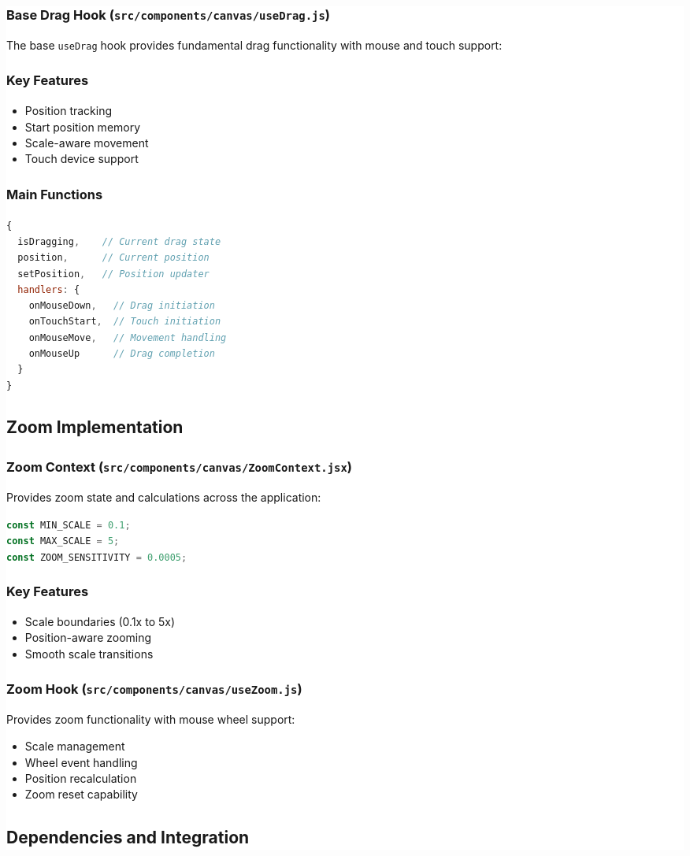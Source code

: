 ### Base Drag Hook (`src/components/canvas/useDrag.js`)

The base `useDrag` hook provides fundamental drag functionality with mouse and touch support:

### Key Features
- Position tracking
- Start position memory
- Scale-aware movement
- Touch device support

### Main Functions
```javascript
{
  isDragging,    // Current drag state
  position,      // Current position
  setPosition,   // Position updater
  handlers: {
    onMouseDown,   // Drag initiation
    onTouchStart,  // Touch initiation
    onMouseMove,   // Movement handling
    onMouseUp      // Drag completion
  }
}
```

## Zoom Implementation

### Zoom Context (`src/components/canvas/ZoomContext.jsx`)
Provides zoom state and calculations across the application:

```javascript
const MIN_SCALE = 0.1;
const MAX_SCALE = 5;
const ZOOM_SENSITIVITY = 0.0005;
```

### Key Features
- Scale boundaries (0.1x to 5x)
- Position-aware zooming
- Smooth scale transitions

### Zoom Hook (`src/components/canvas/useZoom.js`)
Provides zoom functionality with mouse wheel support:
- Scale management
- Wheel event handling
- Position recalculation
- Zoom reset capability

## Dependencies and Integration
